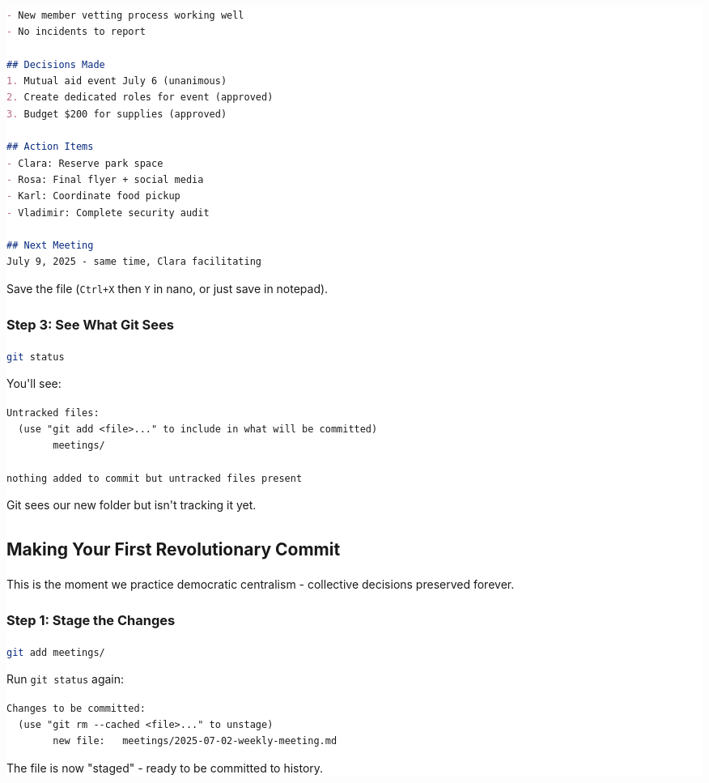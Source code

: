 ```markdown
- New member vetting process working well
- No incidents to report

## Decisions Made
1. Mutual aid event July 6 (unanimous)
2. Create dedicated roles for event (approved)
3. Budget $200 for supplies (approved)

## Action Items
- Clara: Reserve park space
- Rosa: Final flyer + social media
- Karl: Coordinate food pickup
- Vladimir: Complete security audit

## Next Meeting
July 9, 2025 - same time, Clara facilitating
```

Save the file (`Ctrl+X` then `Y` in nano, or just save in notepad).

### Step 3: See What Git Sees

```bash
git status
```

You'll see:
```
Untracked files:
  (use "git add <file>..." to include in what will be committed)
        meetings/

nothing added to commit but untracked files present
```

Git sees our new folder but isn't tracking it yet.

## Making Your First Revolutionary Commit

This is the moment we practice democratic centralism - collective decisions preserved forever.

### Step 1: Stage the Changes

```bash
git add meetings/
```

Run `git status` again:
```
Changes to be committed:
  (use "git rm --cached <file>..." to unstage)
        new file:   meetings/2025-07-02-weekly-meeting.md
```

The file is now "staged" - ready to be committed to history.
